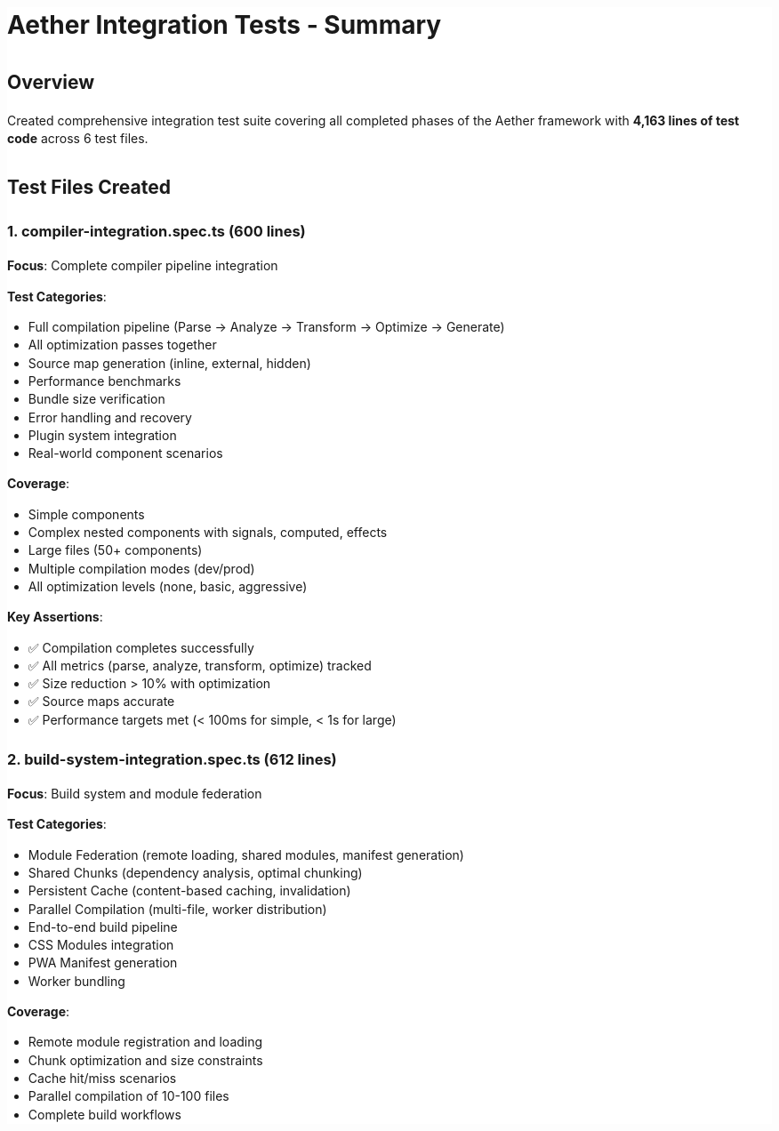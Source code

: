 # Aether Integration Tests - Summary

## Overview

Created comprehensive integration test suite covering all completed phases of the Aether framework with **4,163 lines of test code** across 6 test files.

## Test Files Created

### 1. compiler-integration.spec.ts (600 lines)
**Focus**: Complete compiler pipeline integration

**Test Categories**:
- Full compilation pipeline (Parse → Analyze → Transform → Optimize → Generate)
- All optimization passes together
- Source map generation (inline, external, hidden)
- Performance benchmarks
- Bundle size verification
- Error handling and recovery
- Plugin system integration
- Real-world component scenarios

**Coverage**:
- Simple components
- Complex nested components with signals, computed, effects
- Large files (50+ components)
- Multiple compilation modes (dev/prod)
- All optimization levels (none, basic, aggressive)

**Key Assertions**:
- ✅ Compilation completes successfully
- ✅ All metrics (parse, analyze, transform, optimize) tracked
- ✅ Size reduction > 10% with optimization
- ✅ Source maps accurate
- ✅ Performance targets met (< 100ms for simple, < 1s for large)

### 2. build-system-integration.spec.ts (612 lines)
**Focus**: Build system and module federation

**Test Categories**:
- Module Federation (remote loading, shared modules, manifest generation)
- Shared Chunks (dependency analysis, optimal chunking)
- Persistent Cache (content-based caching, invalidation)
- Parallel Compilation (multi-file, worker distribution)
- End-to-end build pipeline
- CSS Modules integration
- PWA Manifest generation
- Worker bundling

**Coverage**:
- Remote module registration and loading
- Chunk optimization and size constraints
- Cache hit/miss scenarios
- Parallel compilation of 10-100 files
- Complete build workflows

